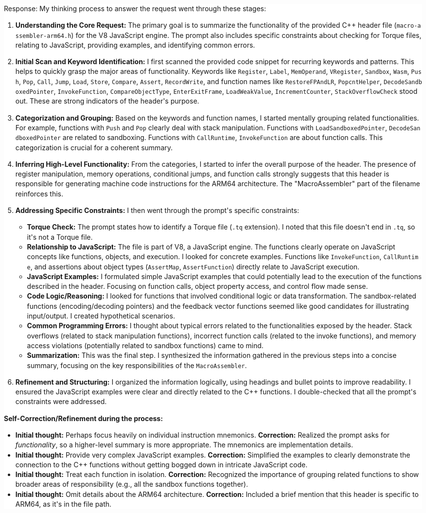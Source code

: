Response:
My thinking process to answer the request went through these stages:

1. **Understanding the Core Request:** The primary goal is to summarize the functionality of the provided C++ header file (`macro-assembler-arm64.h`) for the V8 JavaScript engine. The prompt also includes specific constraints about checking for Torque files, relating to JavaScript, providing examples, and identifying common errors.

2. **Initial Scan and Keyword Identification:** I first scanned the provided code snippet for recurring keywords and patterns. This helps to quickly grasp the major areas of functionality. Keywords like `Register`, `Label`, `MemOperand`, `VRegister`, `Sandbox`, `Wasm`, `Push`, `Pop`, `Call`, `Jump`, `Load`, `Store`, `Compare`, `Assert`, `RecordWrite`, and function names like `RestoreFPAndLR`, `PopcntHelper`, `DecodeSandboxedPointer`, `InvokeFunction`, `CompareObjectType`, `EnterExitFrame`, `LoadWeakValue`, `IncrementCounter`, `StackOverflowCheck` stood out. These are strong indicators of the header's purpose.

3. **Categorization and Grouping:**  Based on the keywords and function names, I started mentally grouping related functionalities. For example, functions with `Push` and `Pop` clearly deal with stack manipulation. Functions with `LoadSandboxedPointer`, `DecodeSandboxedPointer` are related to sandboxing. Functions with `CallRuntime`, `InvokeFunction` are about function calls. This categorization is crucial for a coherent summary.

4. **Inferring High-Level Functionality:**  From the categories, I started to infer the overall purpose of the header. The presence of register manipulation, memory operations, conditional jumps, and function calls strongly suggests that this header is responsible for generating machine code instructions for the ARM64 architecture. The "MacroAssembler" part of the filename reinforces this.

5. **Addressing Specific Constraints:**  I then went through the prompt's specific constraints:

    * **Torque Check:** The prompt states how to identify a Torque file (`.tq` extension). I noted that this file doesn't end in `.tq`, so it's not a Torque file.
    * **Relationship to JavaScript:** The file is part of V8, a JavaScript engine. The functions clearly operate on JavaScript concepts like functions, objects, and execution. I looked for concrete examples. Functions like `InvokeFunction`, `CallRuntime`, and assertions about object types (`AssertMap`, `AssertFunction`) directly relate to JavaScript execution.
    * **JavaScript Examples:**  I formulated simple JavaScript examples that could potentially lead to the execution of the functions described in the header. Focusing on function calls, object property access, and control flow made sense.
    * **Code Logic/Reasoning:** I looked for functions that involved conditional logic or data transformation. The sandbox-related functions (encoding/decoding pointers) and the feedback vector functions seemed like good candidates for illustrating input/output. I created hypothetical scenarios.
    * **Common Programming Errors:**  I thought about typical errors related to the functionalities exposed by the header. Stack overflows (related to stack manipulation functions), incorrect function calls (related to the invoke functions), and memory access violations (potentially related to sandbox functions) came to mind.
    * **Summarization:** This was the final step. I synthesized the information gathered in the previous steps into a concise summary, focusing on the key responsibilities of the `MacroAssembler`.

6. **Refinement and Structuring:** I organized the information logically, using headings and bullet points to improve readability. I ensured the JavaScript examples were clear and directly related to the C++ functions. I double-checked that all the prompt's constraints were addressed.

**Self-Correction/Refinement during the process:**

* **Initial thought:**  Perhaps focus heavily on individual instruction mnemonics. **Correction:** Realized the prompt asks for *functionality*, so a higher-level summary is more appropriate. The mnemonics are implementation details.
* **Initial thought:**  Provide very complex JavaScript examples. **Correction:** Simplified the examples to clearly demonstrate the connection to the C++ functions without getting bogged down in intricate JavaScript code.
* **Initial thought:**  Treat each function in isolation. **Correction:** Recognized the importance of grouping related functions to show broader areas of responsibility (e.g., all the sandbox functions together).
* **Initial thought:**  Omit details about the ARM64 architecture. **Correction:** Included a brief mention that this header is specific to ARM64, as it's in the file path.
